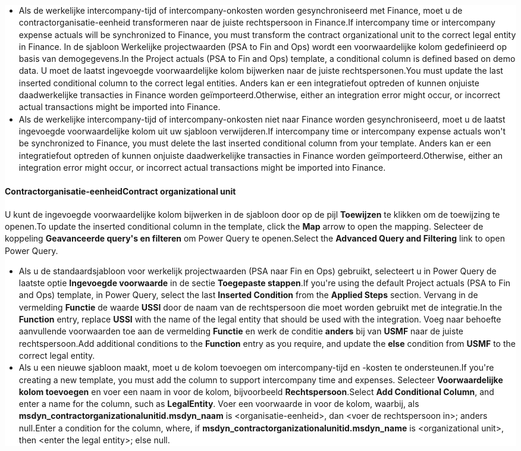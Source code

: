 - <span data-ttu-id="79ce0-147">Als de werkelijke intercompany-tijd of intercompany-onkosten worden gesynchroniseerd met Finance, moet u de contractorganisatie-eenheid transformeren naar de juiste rechtspersoon in Finance.</span><span class="sxs-lookup"><span data-stu-id="79ce0-147">If intercompany time or intercompany expense actuals will be synchronized to Finance, you must transform the contract organizational unit to the correct legal entity in Finance.</span></span> <span data-ttu-id="79ce0-148">In de sjabloon Werkelijke projectwaarden (PSA to Fin and Ops) wordt een voorwaardelijke kolom gedefinieerd op basis van demogegevens.</span><span class="sxs-lookup"><span data-stu-id="79ce0-148">In the Project actuals (PSA to Fin and Ops) template, a conditional column is defined based on demo data.</span></span> <span data-ttu-id="79ce0-149">U moet de laatst ingevoegde voorwaardelijke kolom bijwerken naar de juiste rechtspersonen.</span><span class="sxs-lookup"><span data-stu-id="79ce0-149">You must update the last inserted conditional column to the correct legal entities.</span></span> <span data-ttu-id="79ce0-150">Anders kan er een integratiefout optreden of kunnen onjuiste daadwerkelijke transacties in Finance worden geïmporteerd.</span><span class="sxs-lookup"><span data-stu-id="79ce0-150">Otherwise, either an integration error might occur, or incorrect actual transactions might be imported into Finance.</span></span>
- <span data-ttu-id="79ce0-151">Als de werkelijke intercompany-tijd of intercompany-onkosten niet naar Finance worden gesynchroniseerd, moet u de laatst ingevoegde voorwaardelijke kolom uit uw sjabloon verwijderen.</span><span class="sxs-lookup"><span data-stu-id="79ce0-151">If intercompany time or intercompany expense actuals won't be synchronized to Finance, you must delete the last inserted conditional column from your template.</span></span> <span data-ttu-id="79ce0-152">Anders kan er een integratiefout optreden of kunnen onjuiste daadwerkelijke transacties in Finance worden geïmporteerd.</span><span class="sxs-lookup"><span data-stu-id="79ce0-152">Otherwise, either an integration error might occur, or incorrect actual transactions might be imported into Finance.</span></span>

#### <a name="contract-organizational-unit"></a><span data-ttu-id="79ce0-153">Contractorganisatie-eenheid</span><span class="sxs-lookup"><span data-stu-id="79ce0-153">Contract organizational unit</span></span>
<span data-ttu-id="79ce0-154">U kunt de ingevoegde voorwaardelijke kolom bijwerken in de sjabloon door op de pijl **Toewijzen** te klikken om de toewijzing te openen.</span><span class="sxs-lookup"><span data-stu-id="79ce0-154">To update the inserted conditional column in the template, click the **Map** arrow to open the mapping.</span></span> <span data-ttu-id="79ce0-155">Selecteer de koppeling **Geavanceerde query's en filteren** om Power Query te openen.</span><span class="sxs-lookup"><span data-stu-id="79ce0-155">Select the **Advanced Query and Filtering** link to open Power Query.</span></span>

- <span data-ttu-id="79ce0-156">Als u de standaardsjabloon voor werkelijk projectwaarden (PSA naar Fin en Ops) gebruikt, selecteert u in Power Query de laatste optie **Ingevoegde voorwaarde** in de sectie **Toegepaste stappen**.</span><span class="sxs-lookup"><span data-stu-id="79ce0-156">If you're using the default Project actuals (PSA to Fin and Ops) template, in Power Query, select the last **Inserted Condition** from the **Applied Steps** section.</span></span> <span data-ttu-id="79ce0-157">Vervang in de vermelding **Functie** de waarde **USSI** door de naam van de rechtspersoon die moet worden gebruikt met de integratie.</span><span class="sxs-lookup"><span data-stu-id="79ce0-157">In the **Function** entry, replace **USSI** with the name of the legal entity that should be used with the integration.</span></span> <span data-ttu-id="79ce0-158">Voeg naar behoefte aanvullende voorwaarden toe aan de vermelding **Functie** en werk de conditie **anders** bij van **USMF** naar de juiste rechtspersoon.</span><span class="sxs-lookup"><span data-stu-id="79ce0-158">Add additional conditions to the **Function** entry as you require, and update the **else** condition from **USMF** to the correct legal entity.</span></span>
- <span data-ttu-id="79ce0-159">Als u een nieuwe sjabloon maakt, moet u de kolom toevoegen om intercompany-tijd en -kosten te ondersteunen.</span><span class="sxs-lookup"><span data-stu-id="79ce0-159">If you're creating a new template, you must add the column to support intercompany time and expenses.</span></span> <span data-ttu-id="79ce0-160">Selecteer **Voorwaardelijke kolom toevoegen** en voer een naam in voor de kolom, bijvoorbeeld **Rechtspersoon**.</span><span class="sxs-lookup"><span data-stu-id="79ce0-160">Select **Add Conditional Column**, and enter a name for the column, such as **LegalEntity**.</span></span> <span data-ttu-id="79ce0-161">Voer een voorwaarde in voor de kolom, waarbij, als **msdyn\_contractorganizationalunitid.msdyn\_naam** is \<organisatie-eenheid\>, dan \<voer de rechtspersoon in\>; anders null.</span><span class="sxs-lookup"><span data-stu-id="79ce0-161">Enter a condition for the column, where, if **msdyn\_contractorganizationalunitid.msdyn\_name** is \<organizational unit\>, then \<enter the legal entity\>; else null.</span></span>
